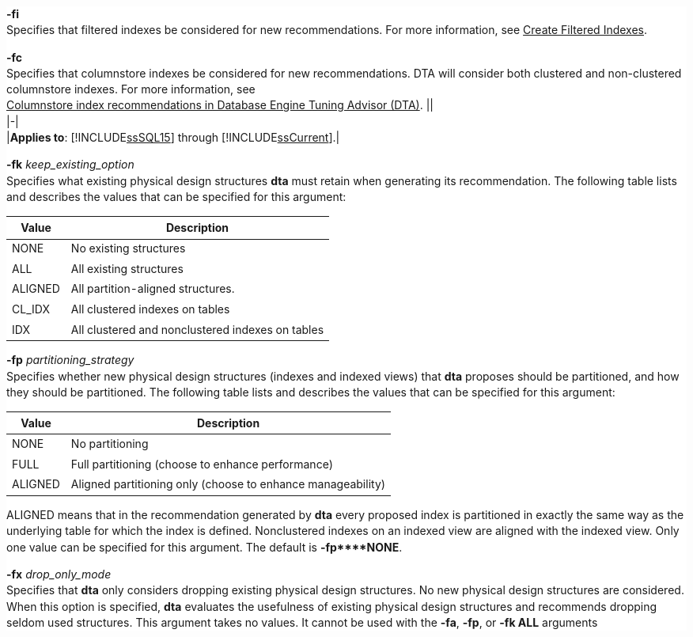  **-fi**  
 Specifies that filtered indexes be considered for new recommendations. For more information, see [Create Filtered Indexes](../../relational-databases/indexes/create-filtered-indexes.md).  
  
**-fc**  
 Specifies that columnstore indexes be considered for new recommendations. DTA will consider both clustered and non-clustered columnstore indexes. For more information, see    
[Columnstore index recommendations in Database Engine Tuning Advisor (DTA)](../../relational-databases/performance/columnstore-index-recommendations-in-database-engine-tuning-advisor-dta.md).
 ||  
|-|  
|**Applies to**: [!INCLUDE[ssSQL15](../../includes/sssql15-md.md)] through [!INCLUDE[ssCurrent](../../includes/sscurrent-md.md)].|  

  
 **-fk** *keep_existing_option*  
 Specifies what existing physical design structures **dta** must retain when generating its recommendation. The following table lists and describes the values that can be specified for this argument:  
  
|Value|Description|  
|-----------|-----------------|  
|NONE|No existing structures|  
|ALL|All existing structures|  
|ALIGNED|All partition-aligned structures.|  
|CL_IDX|All clustered indexes on tables|  
|IDX|All clustered and nonclustered indexes on tables|  
  
 **-fp** *partitioning_strategy*  
 Specifies whether new physical design structures (indexes and indexed views) that **dta** proposes should be partitioned, and how they should be partitioned. The following table lists and describes the values that can be specified for this argument:  
  
|Value|Description|  
|-----------|-----------------|  
|NONE|No partitioning|  
|FULL|Full partitioning (choose to enhance performance)|  
|ALIGNED|Aligned partitioning only (choose to enhance manageability)|  
  
 ALIGNED means that in the recommendation generated by **dta** every proposed index is partitioned in exactly the same way as the underlying table for which the index is defined. Nonclustered indexes on an indexed view are aligned with the indexed view. Only one value can be specified for this argument. The default is **-fp****NONE**.  
  
 **-fx** *drop_only_mode*  
 Specifies that **dta** only considers dropping existing physical design structures. No new physical design structures are considered. When this option is specified, **dta** evaluates the usefulness of existing physical design structures and recommends dropping seldom used structures. This argument takes no values. It cannot be used with the **-fa**, **-fp**, or **-fk ALL** arguments  
  